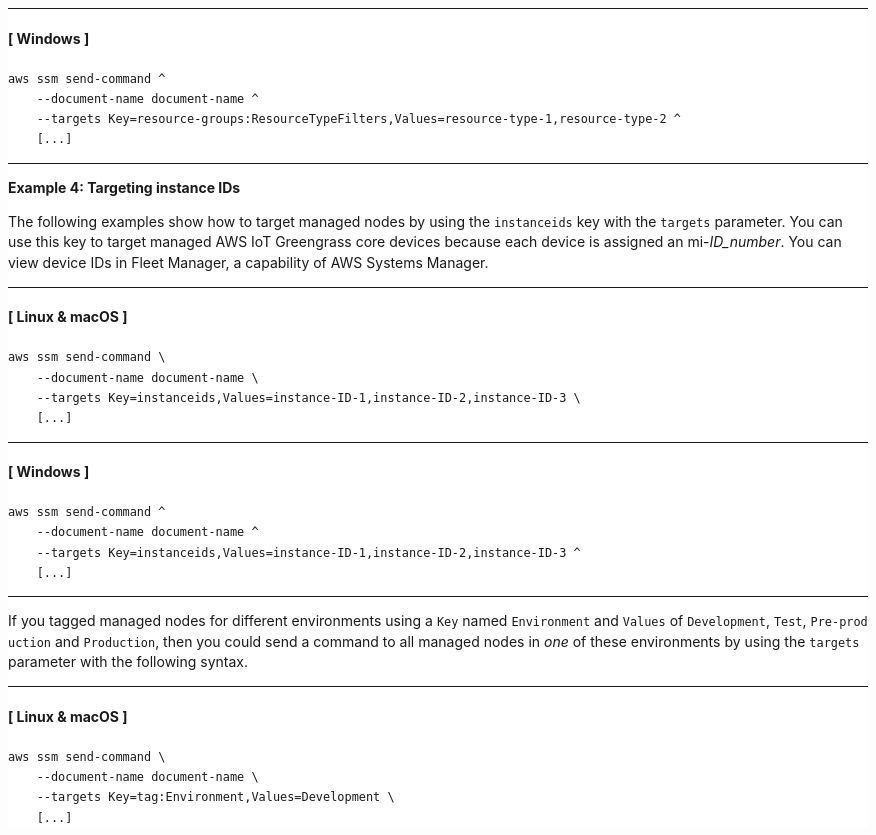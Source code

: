 ------
#### [ Windows ]

```
aws ssm send-command ^    
    --document-name document-name ^
    --targets Key=resource-groups:ResourceTypeFilters,Values=resource-type-1,resource-type-2 ^
    [...]
```

------

**Example 4: Targeting instance IDs**

The following examples show how to target managed nodes by using the `instanceids` key with the `targets` parameter\. You can use this key to target managed AWS IoT Greengrass core devices because each device is assigned an mi\-*ID\_number*\. You can view device IDs in Fleet Manager, a capability of AWS Systems Manager\.

------
#### [ Linux & macOS ]

```
aws ssm send-command \
    --document-name document-name \
    --targets Key=instanceids,Values=instance-ID-1,instance-ID-2,instance-ID-3 \
    [...]
```

------
#### [ Windows ]

```
aws ssm send-command ^
    --document-name document-name ^
    --targets Key=instanceids,Values=instance-ID-1,instance-ID-2,instance-ID-3 ^
    [...]
```

------

If you tagged managed nodes for different environments using a `Key` named `Environment` and `Values` of `Development`, `Test`, `Pre-production` and `Production`, then you could send a command to all managed nodes in *one* of these environments by using the `targets` parameter with the following syntax\.

------
#### [ Linux & macOS ]

```
aws ssm send-command \
    --document-name document-name \
    --targets Key=tag:Environment,Values=Development \
    [...]
```
